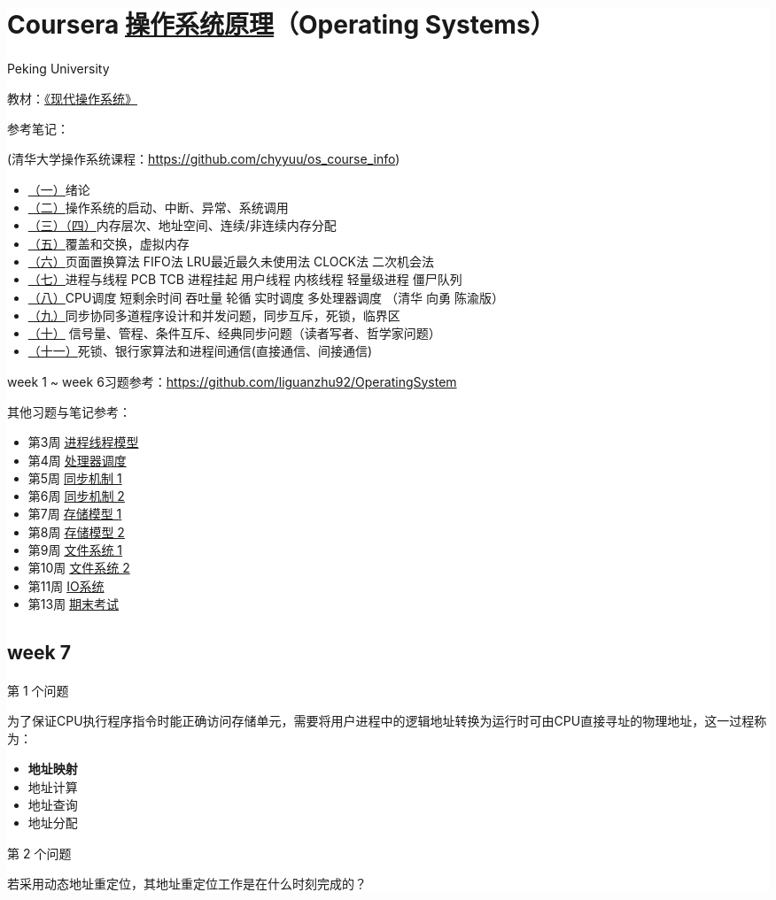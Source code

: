# Coursera [操作系统原理](https://www.coursera.org/learn/os-pku)（Operating Systems）

Peking University

教材：[《现代操作系统》](https://www.amazon.cn/dp/B002GKAMFA/)

参考笔记：

(清华大学操作系统课程：https://github.com/chyyuu/os_course_info)

- [（一）](https://blog.csdn.net/github_36487770/article/details/54924928)绪论
- [（二）](https://blog.csdn.net/github_36487770/article/details/54925696)操作系统的启动、中断、异常、系统调用
- [（三）（四）](https://blog.csdn.net/github_36487770/article/details/54933265)内存层次、地址空间、连续/非连续内存分配
- [（五）](https://blog.csdn.net/github_36487770/article/details/54934919)覆盖和交换，虚拟内存
- [（六）](https://blog.csdn.net/github_36487770/article/details/59127556)页面置换算法 FIFO法 LRU最近最久未使用法 CLOCK法 二次机会法
- [（七）](https://blog.csdn.net/github_36487770/article/details/60144610)进程与线程 PCB TCB 进程挂起 用户线程 内核线程 轻量级进程 僵尸队列
- [（八）](https://blog.csdn.net/github_36487770/article/details/72864479)CPU调度 短剩余时间 吞吐量 轮循 实时调度 多处理器调度 （清华 向勇 陈渝版）
- [（九）](https://blog.csdn.net/github_36487770/article/details/78861584)同步协同多道程序设计和并发问题，同步互斥，死锁，临界区
- [（十）](https://blog.csdn.net/github_36487770/article/details/78892825) 信号量、管程、条件互斥、经典同步问题（读者写者、哲学家问题）
- [（十一）](https://blog.csdn.net/github_36487770/article/details/78899664)死锁、银行家算法和进程间通信(直接通信、间接通信)

week 1 ~ week 6习题参考：https://github.com/liguanzhu92/OperatingSystem

其他习题与笔记参考：

- 第3周 [进程线程模型](https://www.cnblogs.com/jay54520/p/6528191.html)
- 第4周 [处理器调度](https://www.cnblogs.com/jay54520/p/6556358.html)
- 第5周 [同步机制 1](https://www.cnblogs.com/jay54520/p/6562421.html)
- 第6周 [同步机制 2](https://www.cnblogs.com/jay54520/p/6579896.html)
- 第7周 [存储模型 1](https://www.cnblogs.com/jay54520/p/6596400.html)
- 第8周 [存储模型 2](https://www.cnblogs.com/jay54520/p/6607662.html)
- 第9周 [文件系统 1](https://www.cnblogs.com/jay54520/p/6665448.html)
- 第10周 [文件系统 2](https://www.cnblogs.com/jay54520/p/6667300.html)
- 第11周 [IO系统](https://www.cnblogs.com/jay54520/p/6752847.html)
- 第13周 [期末考试](https://www.cnblogs.com/jay54520/p/6796483.html)

## week 7

第 1 个问题

为了保证CPU执行程序指令时能正确访问存储单元，需要将用户进程中的逻辑地址转换为运行时可由CPU直接寻址的物理地址，这一过程称为：

- **地址映射**
- 地址计算
- 地址查询
- 地址分配

第 2 个问题

若采用动态地址重定位，其地址重定位工作是在什么时刻完成的？
